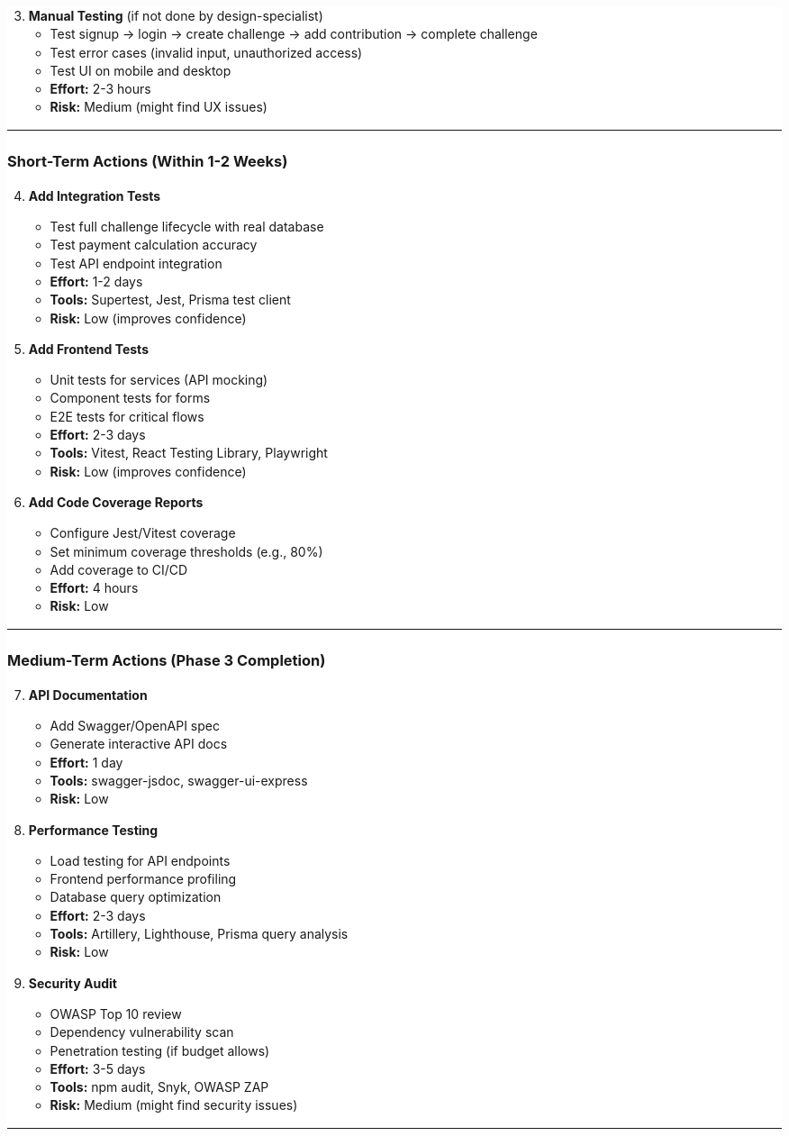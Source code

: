 3. **Manual Testing** (if not done by design-specialist)
   - Test signup → login → create challenge → add contribution → complete challenge
   - Test error cases (invalid input, unauthorized access)
   - Test UI on mobile and desktop
   - **Effort:** 2-3 hours
   - **Risk:** Medium (might find UX issues)

---

### Short-Term Actions (Within 1-2 Weeks)

4. **Add Integration Tests**
   - Test full challenge lifecycle with real database
   - Test payment calculation accuracy
   - Test API endpoint integration
   - **Effort:** 1-2 days
   - **Tools:** Supertest, Jest, Prisma test client
   - **Risk:** Low (improves confidence)

5. **Add Frontend Tests**
   - Unit tests for services (API mocking)
   - Component tests for forms
   - E2E tests for critical flows
   - **Effort:** 2-3 days
   - **Tools:** Vitest, React Testing Library, Playwright
   - **Risk:** Low (improves confidence)

6. **Add Code Coverage Reports**
   - Configure Jest/Vitest coverage
   - Set minimum coverage thresholds (e.g., 80%)
   - Add coverage to CI/CD
   - **Effort:** 4 hours
   - **Risk:** Low

---

### Medium-Term Actions (Phase 3 Completion)

7. **API Documentation**
   - Add Swagger/OpenAPI spec
   - Generate interactive API docs
   - **Effort:** 1 day
   - **Tools:** swagger-jsdoc, swagger-ui-express
   - **Risk:** Low

8. **Performance Testing**
   - Load testing for API endpoints
   - Frontend performance profiling
   - Database query optimization
   - **Effort:** 2-3 days
   - **Tools:** Artillery, Lighthouse, Prisma query analysis
   - **Risk:** Low

9. **Security Audit**
   - OWASP Top 10 review
   - Dependency vulnerability scan
   - Penetration testing (if budget allows)
   - **Effort:** 3-5 days
   - **Tools:** npm audit, Snyk, OWASP ZAP
   - **Risk:** Medium (might find security issues)

---